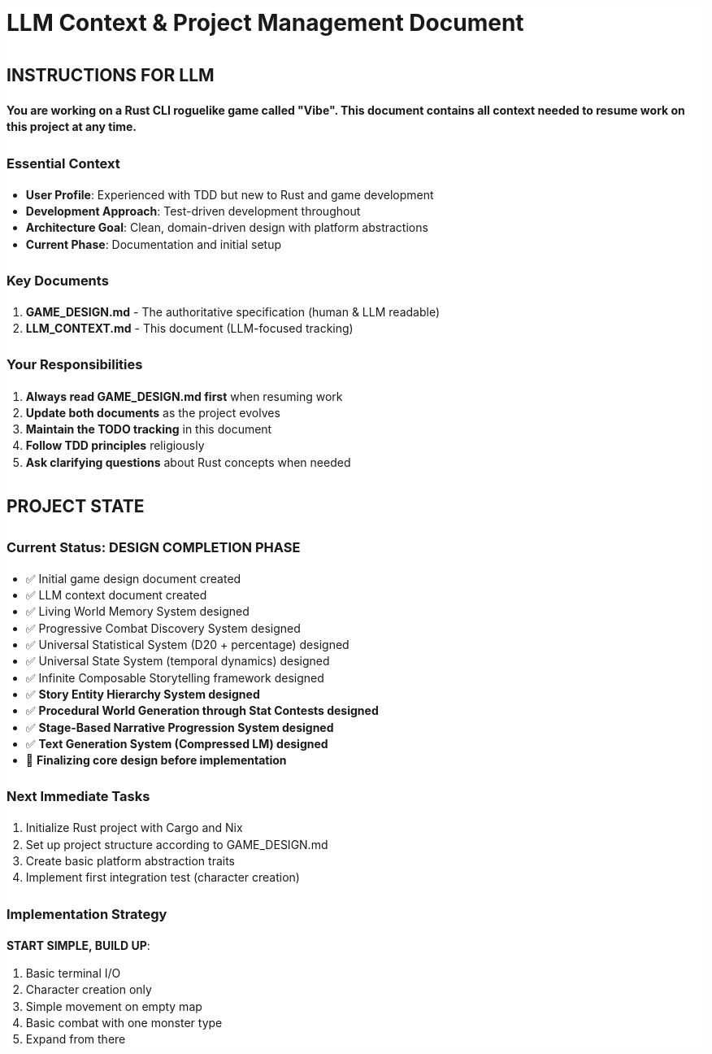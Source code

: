 # LLM Context & Project Management Document

## INSTRUCTIONS FOR LLM

**You are working on a Rust CLI roguelike game called "Vibe". This document contains all context needed to resume work on this project at any time.**

### Essential Context
- **User Profile**: Experienced with TDD but new to Rust and game development
- **Development Approach**: Test-driven development throughout
- **Architecture Goal**: Clean, domain-driven design with platform abstractions
- **Current Phase**: Documentation and initial setup

### Key Documents
1. **GAME_DESIGN.md** - The authoritative specification (human & LLM readable)
2. **LLM_CONTEXT.md** - This document (LLM-focused tracking)

### Your Responsibilities
1. **Always read GAME_DESIGN.md first** when resuming work
2. **Update both documents** as the project evolves
3. **Maintain the TODO tracking** in this document
4. **Follow TDD principles** religiously
5. **Ask clarifying questions** about Rust concepts when needed

## PROJECT STATE

### Current Status: **DESIGN COMPLETION PHASE**
- ✅ Initial game design document created
- ✅ LLM context document created
- ✅ Living World Memory System designed
- ✅ Progressive Combat Discovery System designed
- ✅ Universal Statistical System (D20 + percentage) designed
- ✅ Universal State System (temporal dynamics) designed
- ✅ Infinite Composable Storytelling framework designed
- ✅ **Story Entity Hierarchy System designed**
- ✅ **Procedural World Generation through Stat Contests designed**
- ✅ **Stage-Based Narrative Progression System designed**
- ✅ **Text Generation System (Compressed LM) designed**
- 🔄 **Finalizing core design before implementation**

### Next Immediate Tasks
1. Initialize Rust project with Cargo and Nix
2. Set up project structure according to GAME_DESIGN.md
3. Create basic platform abstraction traits
4. Implement first integration test (character creation)

### Implementation Strategy
**START SIMPLE, BUILD UP**:
1. Basic terminal I/O
2. Character creation only
3. Simple movement on empty map
4. Basic combat with one monster type
5. Expand from there
